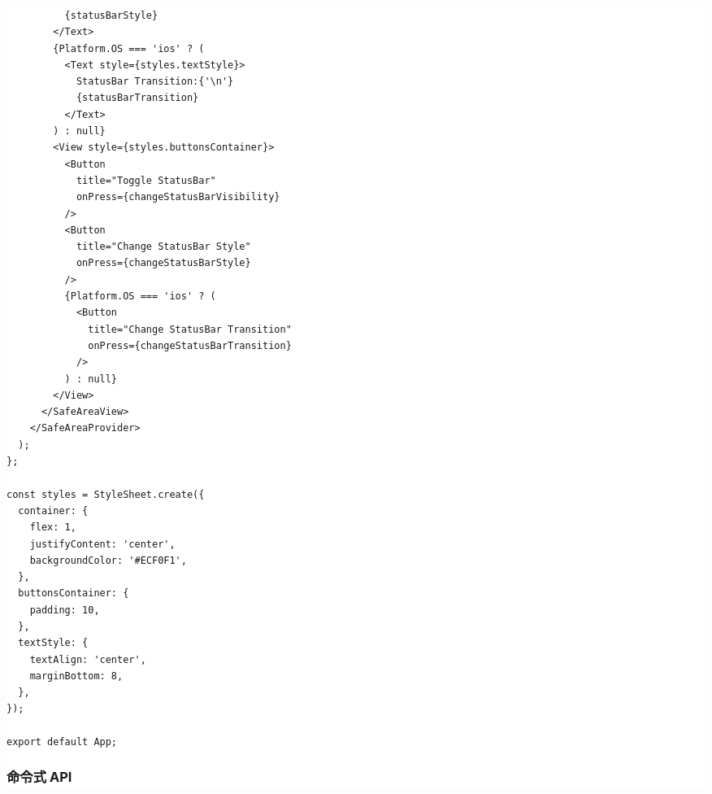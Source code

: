 ```SnackPlayer name=StatusBar%20Component%20Example&supportedPlatforms=android,ios&ext=tsx
          {statusBarStyle}
        </Text>
        {Platform.OS === 'ios' ? (
          <Text style={styles.textStyle}>
            StatusBar Transition:{'\n'}
            {statusBarTransition}
          </Text>
        ) : null}
        <View style={styles.buttonsContainer}>
          <Button
            title="Toggle StatusBar"
            onPress={changeStatusBarVisibility}
          />
          <Button
            title="Change StatusBar Style"
            onPress={changeStatusBarStyle}
          />
          {Platform.OS === 'ios' ? (
            <Button
              title="Change StatusBar Transition"
              onPress={changeStatusBarTransition}
            />
          ) : null}
        </View>
      </SafeAreaView>
    </SafeAreaProvider>
  );
};

const styles = StyleSheet.create({
  container: {
    flex: 1,
    justifyContent: 'center',
    backgroundColor: '#ECF0F1',
  },
  buttonsContainer: {
    padding: 10,
  },
  textStyle: {
    textAlign: 'center',
    marginBottom: 8,
  },
});

export default App;
```

</TabItem>
</Tabs>

### 命令式 API
